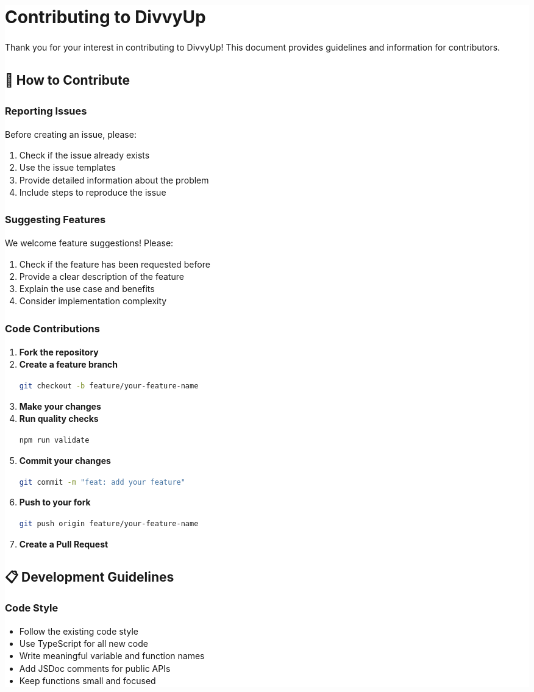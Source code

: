 # Contributing to DivvyUp

Thank you for your interest in contributing to DivvyUp! This document provides guidelines and information for contributors.

## 🤝 How to Contribute

### Reporting Issues

Before creating an issue, please:
1. Check if the issue already exists
2. Use the issue templates
3. Provide detailed information about the problem
4. Include steps to reproduce the issue

### Suggesting Features

We welcome feature suggestions! Please:
1. Check if the feature has been requested before
2. Provide a clear description of the feature
3. Explain the use case and benefits
4. Consider implementation complexity

### Code Contributions

1. **Fork the repository**
2. **Create a feature branch**
   ```bash
   git checkout -b feature/your-feature-name
   ```
3. **Make your changes**
4. **Run quality checks**
   ```bash
   npm run validate
   ```
5. **Commit your changes**
   ```bash
   git commit -m "feat: add your feature"
   ```
6. **Push to your fork**
   ```bash
   git push origin feature/your-feature-name
   ```
7. **Create a Pull Request**

## 📋 Development Guidelines

### Code Style

- Follow the existing code style
- Use TypeScript for all new code
- Write meaningful variable and function names
- Add JSDoc comments for public APIs
- Keep functions small and focused

